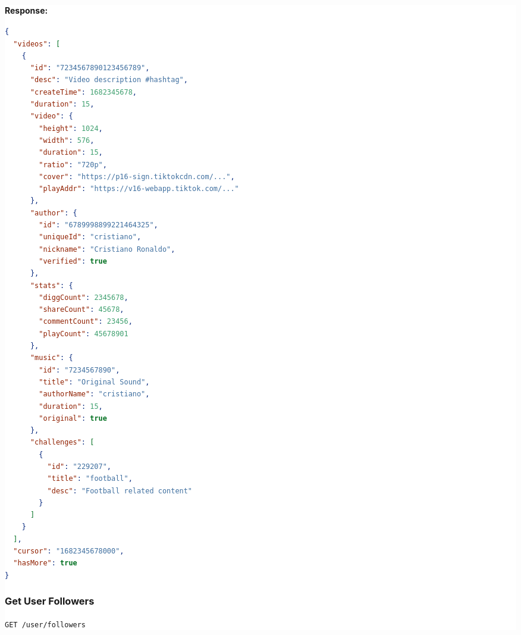 **Response:**
```json
{
  "videos": [
    {
      "id": "7234567890123456789",
      "desc": "Video description #hashtag",
      "createTime": 1682345678,
      "duration": 15,
      "video": {
        "height": 1024,
        "width": 576,
        "duration": 15,
        "ratio": "720p",
        "cover": "https://p16-sign.tiktokcdn.com/...",
        "playAddr": "https://v16-webapp.tiktok.com/..."
      },
      "author": {
        "id": "6789998899221464325",
        "uniqueId": "cristiano",
        "nickname": "Cristiano Ronaldo",
        "verified": true
      },
      "stats": {
        "diggCount": 2345678,
        "shareCount": 45678,
        "commentCount": 23456,
        "playCount": 45678901
      },
      "music": {
        "id": "7234567890",
        "title": "Original Sound",
        "authorName": "cristiano",
        "duration": 15,
        "original": true
      },
      "challenges": [
        {
          "id": "229207",
          "title": "football",
          "desc": "Football related content"
        }
      ]
    }
  ],
  "cursor": "1682345678000",
  "hasMore": true
}
```

### Get User Followers
```http
GET /user/followers
```
